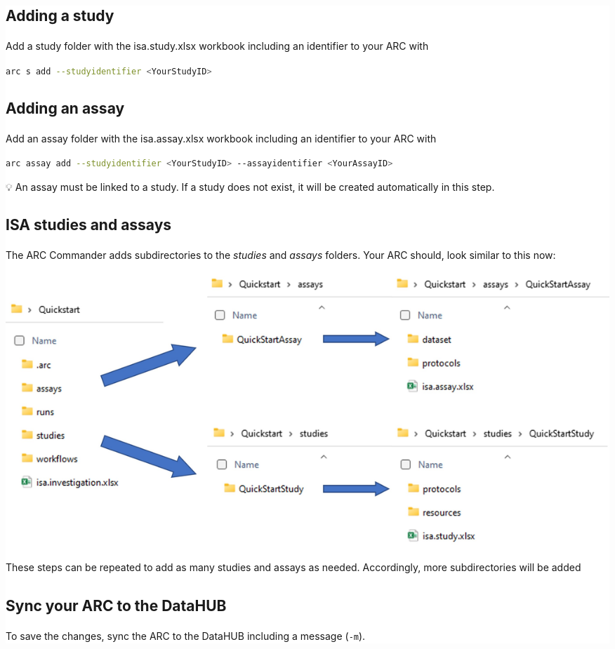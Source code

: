 ## Adding a study

Add a study folder with the isa.study.xlsx workbook including an identifier to your ARC with

```bash
arc s add --studyidentifier <YourStudyID>
```
  
## Adding an assay

Add an assay folder with the isa.assay.xlsx workbook including an identifier to your ARC with

```bash
arc assay add --studyidentifier <YourStudyID> --assayidentifier <YourAssayID>
```

:bulb: An assay must be linked to a study. If a study does not exist, it will be created automatically in this step.

## ISA studies and assays

The ARC Commander adds subdirectories to the *studies* and *assays* folders. Your ARC should, look similar to this now:  

![bg right w:600](../../../../img/arc_studies_assays.jpg)

These steps can be repeated to add as many studies and assays as needed. Accordingly, more subdirectories will be added

## Sync your ARC to the DataHUB

To save the changes, sync the ARC to the DataHUB including a message (`-m`).
